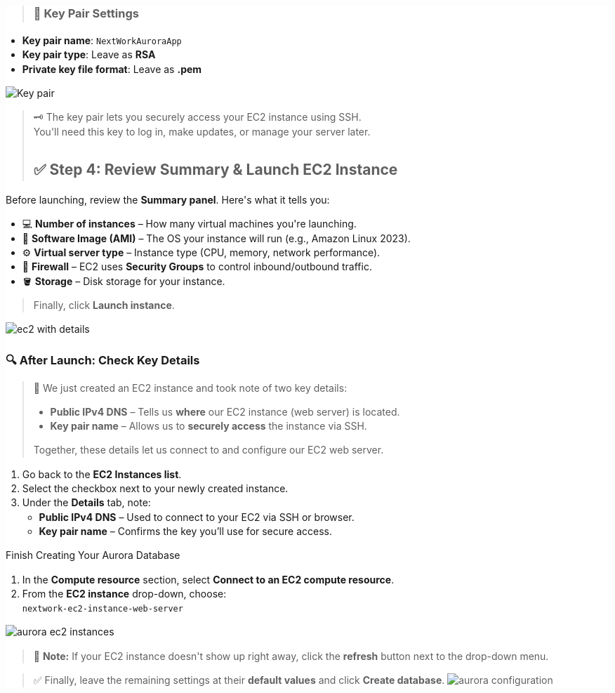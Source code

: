 
>### 🔑 Key Pair Settings

- **Key pair name**: `NextWorkAuroraApp`
- **Key pair type**: Leave as **RSA**
- **Private key file format**: Leave as **.pem**

![Key pair](https://github.com/user-attachments/assets/996a4566-1d3f-4bae-873e-f9d9abf4016d)

> 🗝️ The key pair lets you securely access your EC2 instance using SSH.  
> You'll need this key to log in, make updates, or manage your server later.
>
> ## ✅ Step 4: Review Summary & Launch EC2 Instance

Before launching, review the **Summary panel**. Here's what it tells you:

- 💻 **Number of instances** – How many virtual machines you're launching.
- 🎨 **Software Image (AMI)** – The OS your instance will run (e.g., Amazon Linux 2023).
- ⚙️ **Virtual server type** – Instance type (CPU, memory, network performance).
- 👮 **Firewall** – EC2 uses **Security Groups** to control inbound/outbound traffic.
- 🪣 **Storage** – Disk storage for your instance.

> Finally, click **Launch instance**.

![ec2 with details](https://github.com/user-attachments/assets/a4f743d5-ac73-4eec-96fd-74c1a1e5528e)

### 🔍 After Launch: Check Key Details

> 📝 We just created an EC2 instance and took note of two key details:
> 
> - **Public IPv4 DNS** – Tells us **where** our EC2 instance (web server) is located.
> - **Key pair name** – Allows us to **securely access** the instance via SSH.
> 
> Together, these details let us connect to and configure our EC2 web server.

1. Go back to the **EC2 Instances list**.
2. Select the checkbox next to your newly created instance.
3. Under the **Details** tab, note:
   - **Public IPv4 DNS** – Used to connect to your EC2 via SSH or browser.
   - **Key pair name** – Confirms the key you’ll use for secure access.

Finish Creating Your Aurora Database

1. In the **Compute resource** section, select **Connect to an EC2 compute resource**.
2. From the **EC2 instance** drop-down, choose:  
   `nextwork-ec2-instance-web-server`

![aurora ec2 instances](https://github.com/user-attachments/assets/f1f28fe1-61fa-4c44-acdb-90dcf7669dfc)

> 🔄 **Note:** If your EC2 instance doesn't show up right away, click the **refresh** button next to the drop-down menu.

> ✅ Finally, leave the remaining settings at their **default values** and click **Create database**.
![aurora configuration](https://github.com/user-attachments/assets/b4b8de05-fd3f-4aaf-89a5-f238e17042ec)
